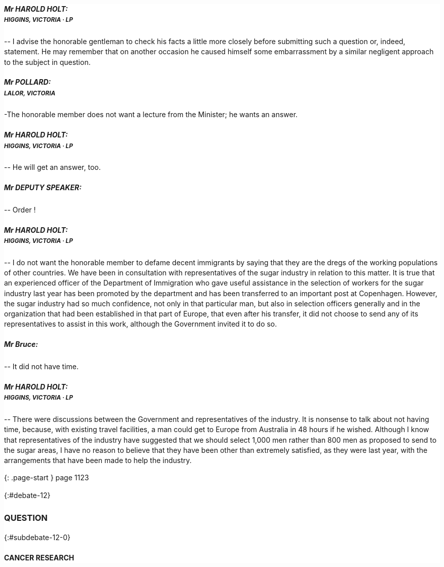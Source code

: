 ##### Mr HAROLD HOLT:<br><small class="text-muted">HIGGINS, VICTORIA &middot; LP</small>

-- I advise the honorable gentleman to check his facts a little more closely before submitting such a question or, indeed, statement. He may remember that on another occasion he caused himself some embarrassment by a similar negligent approach to the subject in question. 

##### Mr POLLARD:<br><small class="text-muted">LALOR, VICTORIA</small>

-The honorable member does not want a lecture from the Minister; he wants an answer. 

##### Mr HAROLD HOLT:<br><small class="text-muted">HIGGINS, VICTORIA &middot; LP</small>

-- He will get an answer, too. 

##### Mr DEPUTY SPEAKER:

-- Order ! 

##### Mr HAROLD HOLT:<br><small class="text-muted">HIGGINS, VICTORIA &middot; LP</small>

-- I do not want the honorable member to defame decent immigrants by saying that they are the dregs of the working populations of other countries. We have been in consultation with representatives of the sugar industry in relation to this matter. It is true that an experienced officer of the Department of Immigration who gave useful assistance in the selection of workers for the sugar industry last year has been promoted by the department and has been transferred to an important post at Copenhagen. However, the sugar industry had so much confidence, not only in that particular man, but also in selection officers generally and in the organization that had been established in that part of Europe, that even after his transfer, it did not choose to send any of its representatives to assist in this work, although the Government invited it to do so. 

##### Mr Bruce:

-- It did not have time. 

##### Mr HAROLD HOLT:<br><small class="text-muted">HIGGINS, VICTORIA &middot; LP</small>

-- There were discussions between the Government and representatives of the industry. It is nonsense to talk about not having time, because, with existing travel facilities, a man could get to Europe from Australia in 48 hours if he wished. Although I know that representatives of the industry have suggested that we should select 1,000 men rather than 800 men as proposed to send to the sugar areas, I have no reason to believe that they have been other than extremely satisfied, as they were last year, with the arrangements that have been made to help the industry. 

{: .page-start }
page 1123

{:#debate-12}
### QUESTION

{:#subdebate-12-0}
#### CANCER RESEARCH
